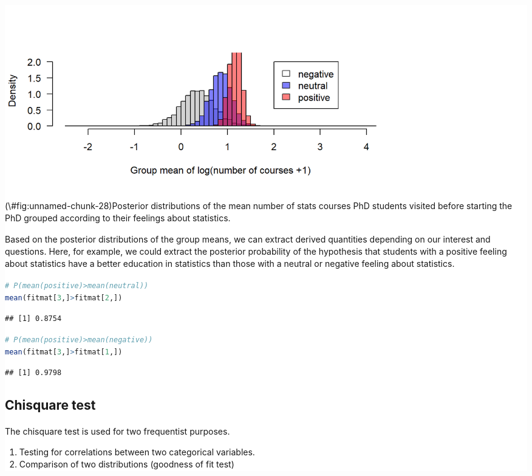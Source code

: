<div class="figure">
<img src="1.1-prerequisites_files/figure-html/unnamed-chunk-28-1.png" alt="Posterior distributions of the mean number of stats courses PhD students visited before starting the PhD grouped according to their feelings about statistics." width="672" />
<p class="caption">(\#fig:unnamed-chunk-28)Posterior distributions of the mean number of stats courses PhD students visited before starting the PhD grouped according to their feelings about statistics.</p>
</div>

Based on the posterior distributions of the group means, we can extract derived quantities depending on our interest and questions. Here, for example, we could extract the posterior probability of the hypothesis that students with a positive feeling about statistics have a better education in statistics than those with a neutral or negative feeling about statistics.  


```r
# P(mean(positive)>mean(neutral))
mean(fitmat[3,]>fitmat[2,])
```

```
## [1] 0.8754
```

```r
# P(mean(positive)>mean(negative))
mean(fitmat[3,]>fitmat[1,])
```

```
## [1] 0.9798
```

## Chisquare test
The chisquare test is used for two frequentist purposes.  
1. Testing for correlations between two categorical variables.  
2. Comparison of two distributions (goodness of fit test)
